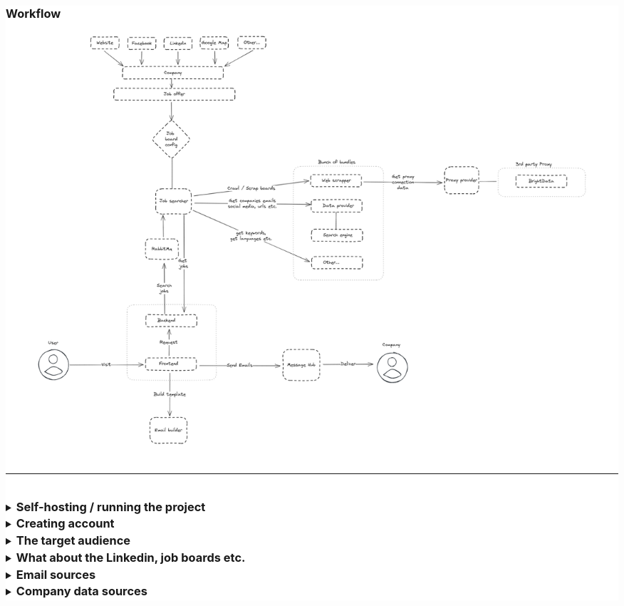 ### Workflow

<div align="center">
<img src="github/img/workflow-diagram.png" width="90%"/>
</div>

<br>
<hr>
<br>

<details><summary><h3 style="display: inline; cursor: pointer;">Self-hosting / running the project</h3></summary></details>
<details><summary><h3 style="display: inline; cursor: pointer;">Creating account</h3></summary></details>
<details><summary><h3 style="display: inline; cursor: pointer;">The target audience</h3></summary></details>
<details><summary><h3 style="display: inline; cursor: pointer;">What about the Linkedin, job boards etc.</h3></summary></details>
<details><summary><h3 style="display: inline; cursor: pointer;">Email sources</h3></summary></details>
<details><summary><h3 style="display: inline; cursor: pointer;">Company data sources</h3></summary></details>
